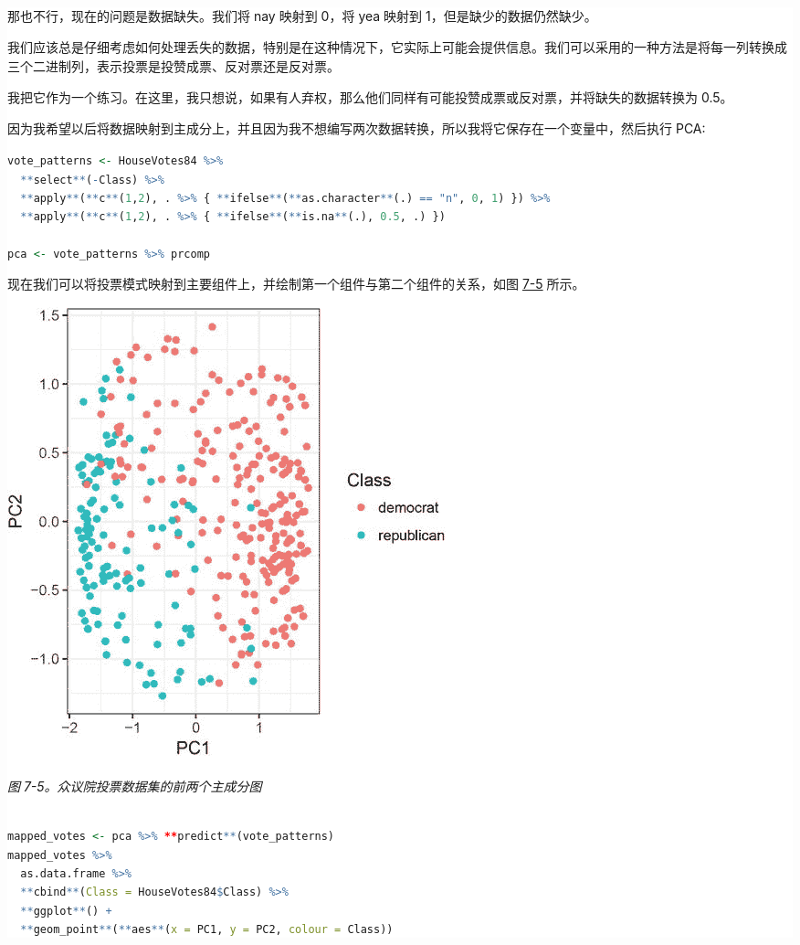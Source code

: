 那也不行，现在的问题是数据缺失。我们将 nay 映射到 0，将 yea 映射到 1，但是缺少的数据仍然缺少。

我们应该总是仔细考虑如何处理丢失的数据，特别是在这种情况下，它实际上可能会提供信息。我们可以采用的一种方法是将每一列转换成三个二进制列，表示投票是投赞成票、反对票还是反对票。

我把它作为一个练习。在这里，我只想说，如果有人弃权，那么他们同样有可能投赞成票或反对票，并将缺失的数据转换为 0.5。

因为我希望以后将数据映射到主成分上，并且因为我不想编写两次数据转换，所以我将它保存在一个变量中，然后执行 PCA:

```r
vote_patterns <- HouseVotes84 %>%
  **select**(-Class) %>%
  **apply**(**c**(1,2), . %>% { **ifelse**(**as.character**(.) == "n", 0, 1) }) %>%
  **apply**(**c**(1,2), . %>% { **ifelse**(**is.na**(.), 0.5, .) })

pca <- vote_patterns %>% prcomp
```

现在我们可以将投票模式映射到主要组件上，并绘制第一个组件与第二个组件的关系，如图 [7-5](#Fig5) 所示。

![A439481_1_En_7_Fig5_HTML.jpg](img/A439481_1_En_7_Fig5_HTML.jpg)

###### 图 7-5。众议院投票数据集的前两个主成分图

```r
mapped_votes <- pca %>% **predict**(vote_patterns)
mapped_votes %>%
  as.data.frame %>%
  **cbind**(Class = HouseVotes84$Class) %>%
  **ggplot**() +
  **geom_point**(**aes**(x = PC1, y = PC2, colour = Class))
```
